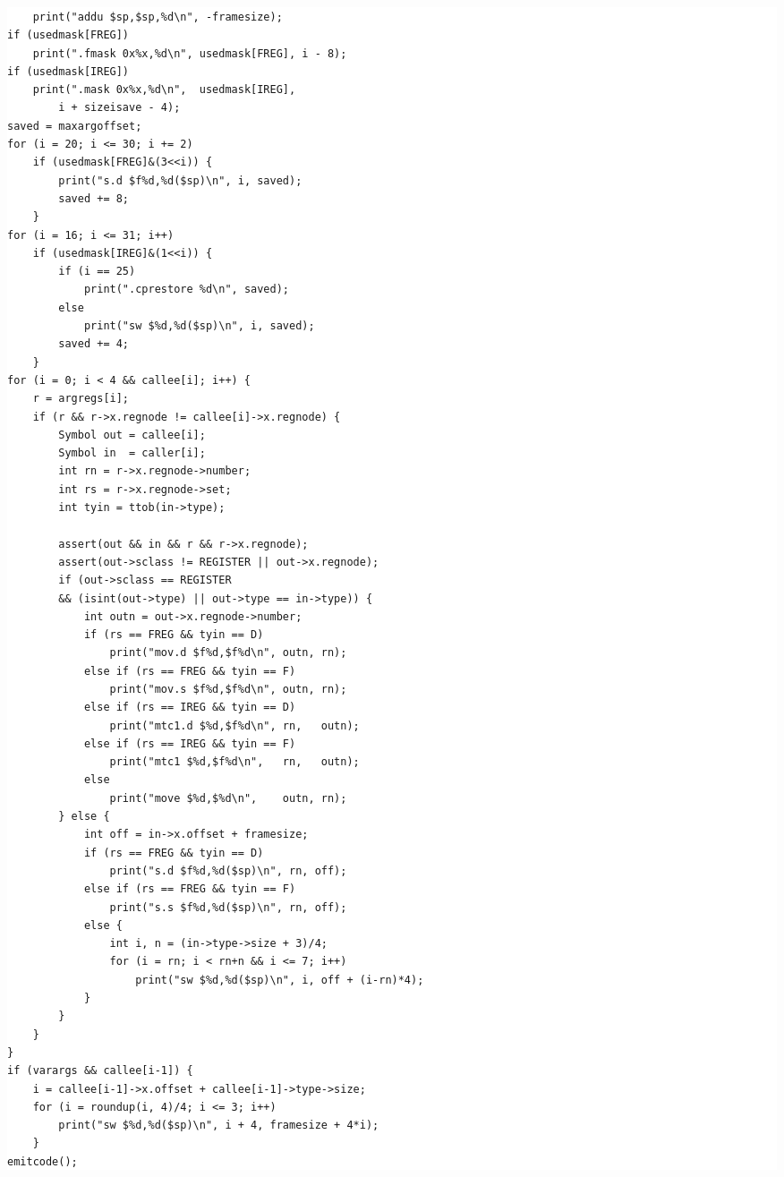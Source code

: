 		print("addu $sp,$sp,%d\n", -framesize);
	if (usedmask[FREG])
		print(".fmask 0x%x,%d\n", usedmask[FREG], i - 8);
	if (usedmask[IREG])
		print(".mask 0x%x,%d\n",  usedmask[IREG],
			i + sizeisave - 4);
	saved = maxargoffset;
	for (i = 20; i <= 30; i += 2)
		if (usedmask[FREG]&(3<<i)) {
			print("s.d $f%d,%d($sp)\n", i, saved);
			saved += 8;
		}
	for (i = 16; i <= 31; i++)
		if (usedmask[IREG]&(1<<i)) {
			if (i == 25)
				print(".cprestore %d\n", saved);
			else
				print("sw $%d,%d($sp)\n", i, saved);
			saved += 4;
		}
	for (i = 0; i < 4 && callee[i]; i++) {
		r = argregs[i];
		if (r && r->x.regnode != callee[i]->x.regnode) {
			Symbol out = callee[i];
			Symbol in  = caller[i];
			int rn = r->x.regnode->number;
			int rs = r->x.regnode->set;
			int tyin = ttob(in->type);

			assert(out && in && r && r->x.regnode);
			assert(out->sclass != REGISTER || out->x.regnode);
			if (out->sclass == REGISTER
			&& (isint(out->type) || out->type == in->type)) {
				int outn = out->x.regnode->number;
				if (rs == FREG && tyin == D)
					print("mov.d $f%d,$f%d\n", outn, rn);
				else if (rs == FREG && tyin == F)
					print("mov.s $f%d,$f%d\n", outn, rn);
				else if (rs == IREG && tyin == D)
					print("mtc1.d $%d,$f%d\n", rn,   outn);
				else if (rs == IREG && tyin == F)
					print("mtc1 $%d,$f%d\n",   rn,   outn);
				else
					print("move $%d,$%d\n",    outn, rn);
			} else {
				int off = in->x.offset + framesize;
				if (rs == FREG && tyin == D)
					print("s.d $f%d,%d($sp)\n", rn, off);
				else if (rs == FREG && tyin == F)
					print("s.s $f%d,%d($sp)\n", rn, off);
				else {
					int i, n = (in->type->size + 3)/4;
					for (i = rn; i < rn+n && i <= 7; i++)
						print("sw $%d,%d($sp)\n", i, off + (i-rn)*4);
				}
			}
		}
	}
	if (varargs && callee[i-1]) {
		i = callee[i-1]->x.offset + callee[i-1]->type->size;
		for (i = roundup(i, 4)/4; i <= 3; i++)
			print("sw $%d,%d($sp)\n", i + 4, framesize + 4*i);
		}
	emitcode();